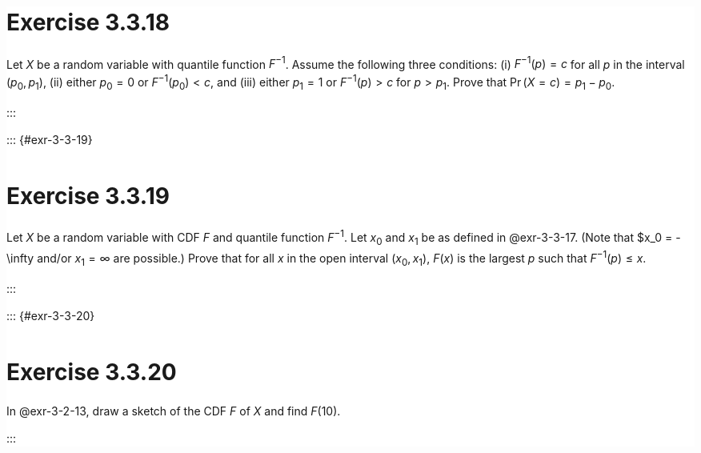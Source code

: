 # Exercise 3.3.18

Let $X$ be a random variable with quantile function $F^{-1}$. Assume the following three conditions: (i) $F^{-1}(p) = c$ for all $p$ in the interval $(p_0, p_1)$, (ii) either $p_0 = 0$ or $F^{-1}(p_0) < c$, and (iii) either $p_1 = 1$ or $F^{-1}(p) > c$ for $p > p_1$. Prove that $\Pr(X = c) = p_1 − p_0$.

:::

::: {#exr-3-3-19}

# Exercise 3.3.19

Let $X$ be a random variable with CDF $F$ and quantile function $F^{-1}$. Let $x_0$ and $x_1$ be as defined in @exr-3-3-17. (Note that $x_0 = -\infty and/or $x_1 = \infty$ are possible.) Prove that for all $x$ in the open interval $(x_0, x_1)$, $F(x)$ is the largest $p$ such that $F^{−1}(p) \leq x$.

:::

::: {#exr-3-3-20}

# Exercise 3.3.20

In @exr-3-2-13, draw a sketch of the CDF $F$ of $X$ and find $F(10)$.

:::
